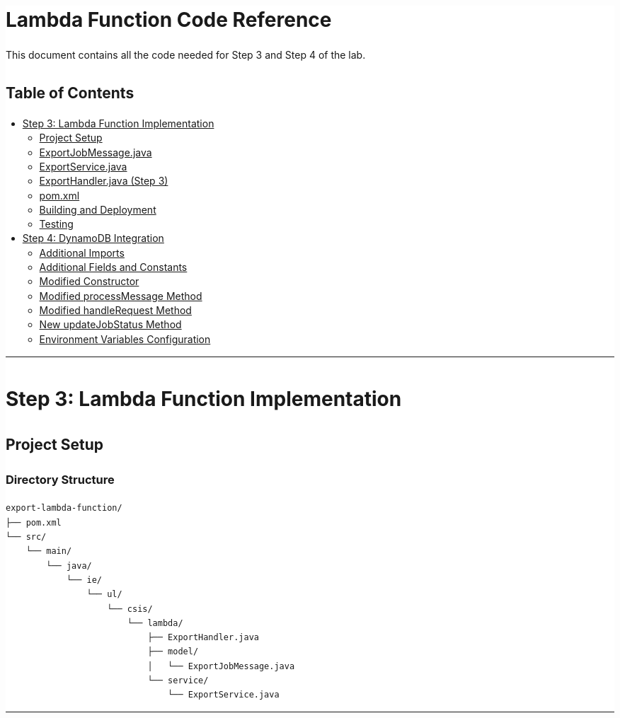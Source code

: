 # Lambda Function Code Reference

This document contains all the code needed for Step 3 and Step 4 of the lab.

## Table of Contents
- [Step 3: Lambda Function Implementation](#step-3-lambda-function-implementation)
  - [Project Setup](#project-setup)
  - [ExportJobMessage.java](#exportjobmessagejava)
  - [ExportService.java](#exportservicejava)
  - [ExportHandler.java (Step 3)](#exporthandlerjava-step-3)
  - [pom.xml](#pomxml)
  - [Building and Deployment](#building-and-deployment)
  - [Testing](#testing)
- [Step 4: DynamoDB Integration](#step-4-dynamodb-integration)
  - [Additional Imports](#additional-imports)
  - [Additional Fields and Constants](#additional-fields-and-constants)
  - [Modified Constructor](#modified-constructor)
  - [Modified processMessage Method](#modified-processmessage-method)
  - [Modified handleRequest Method](#modified-handlerequest-method)
  - [New updateJobStatus Method](#new-updatejobstatus-method)
  - [Environment Variables Configuration](#environment-variables-configuration)

---

# Step 3: Lambda Function Implementation

## Project Setup

### Directory Structure

```
export-lambda-function/
├── pom.xml
└── src/
    └── main/
        └── java/
            └── ie/
                └── ul/
                    └── csis/
                        └── lambda/
                            ├── ExportHandler.java
                            ├── model/
                            │   └── ExportJobMessage.java
                            └── service/
                                └── ExportService.java
```

---
